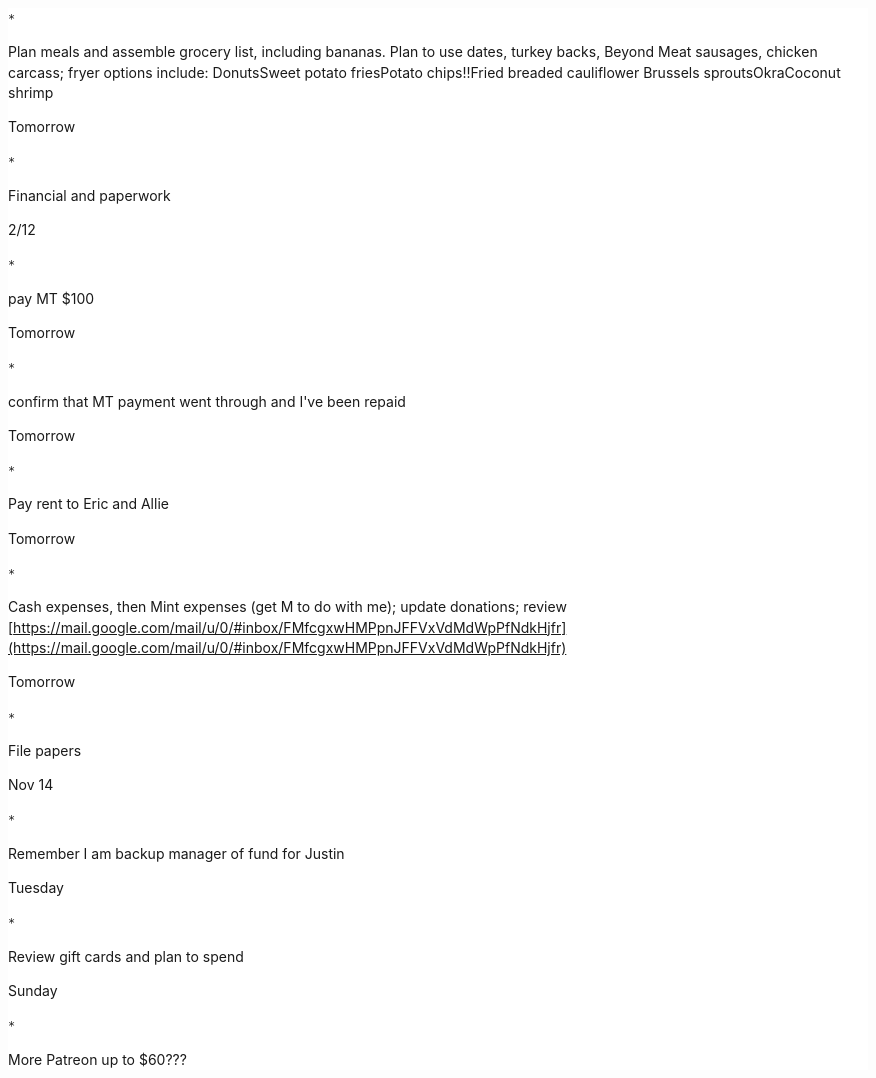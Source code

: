 	* 

Plan meals and assemble grocery list, including bananas. Plan to use dates, turkey backs, Beyond Meat sausages, chicken carcass; fryer options include: DonutsSweet potato friesPotato chips!!Fried breaded cauliflower Brussels sproutsOkraCoconut shrimp

Tomorrow

	* 


Financial and paperwork

2/12

	* 

pay MT $100

Tomorrow

	* 

confirm that MT payment went through and I've been repaid

Tomorrow





	* 

Pay rent to Eric and Allie

Tomorrow

	* 

Cash expenses, then Mint expenses (get M to do with me); update donations; review  [https://mail.google.com/mail/u/0/#inbox/FMfcgxwHMPpnJFFVxVdMdWpPfNdkHjfr](https://mail.google.com/mail/u/0/#inbox/FMfcgxwHMPpnJFFVxVdMdWpPfNdkHjfr) 

Tomorrow

	* 

File papers

Nov 14

	* 

Remember I am backup manager of fund for Justin

Tuesday

	* 

Review gift cards and plan to spend

Sunday

	* 

More Patreon up to $60???

